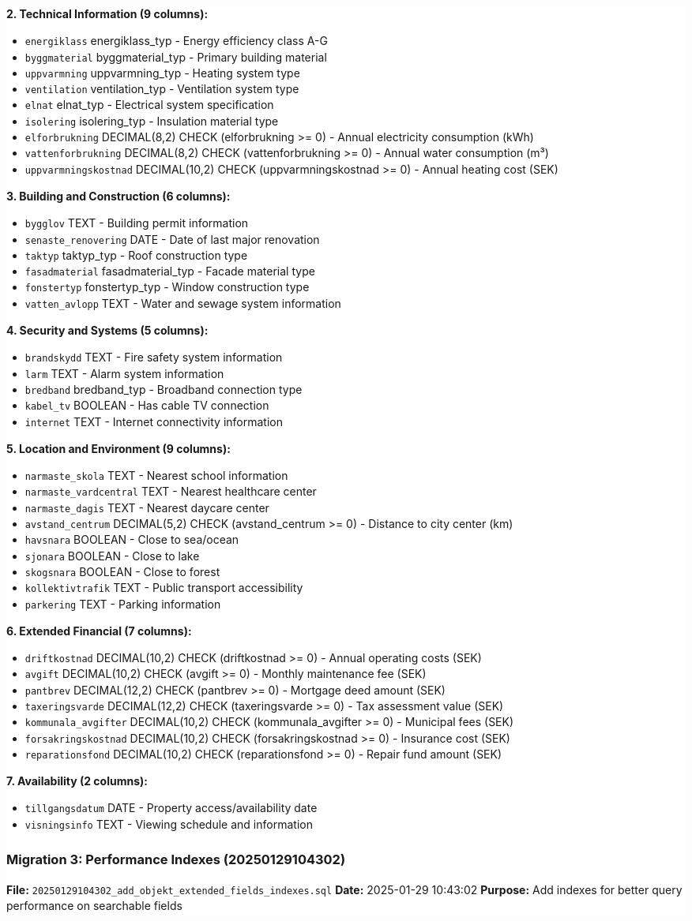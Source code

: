 **2. Technical Information (9 columns):**
- `energiklass` energiklass_typ - Energy efficiency class A-G
- `byggmaterial` byggmaterial_typ - Primary building material
- `uppvarmning` uppvarmning_typ - Heating system type
- `ventilation` ventilation_typ - Ventilation system type
- `elnat` elnat_typ - Electrical system specification
- `isolering` isolering_typ - Insulation material type
- `elforbrukning` DECIMAL(8,2) CHECK (elforbrukning >= 0) - Annual electricity consumption (kWh)
- `vattenforbrukning` DECIMAL(8,2) CHECK (vattenforbrukning >= 0) - Annual water consumption (m³)
- `uppvarmningskostnad` DECIMAL(10,2) CHECK (uppvarmningskostnad >= 0) - Annual heating cost (SEK)

**3. Building and Construction (6 columns):**
- `bygglov` TEXT - Building permit information
- `senaste_renovering` DATE - Date of last major renovation
- `taktyp` taktyp_typ - Roof construction type
- `fasadmaterial` fasadmaterial_typ - Facade material type
- `fonstertyp` fonstertyp_typ - Window construction type
- `vatten_avlopp` TEXT - Water and sewage system information

**4. Security and Systems (5 columns):**
- `brandskydd` TEXT - Fire safety system information
- `larm` TEXT - Alarm system information
- `bredband` bredband_typ - Broadband connection type
- `kabel_tv` BOOLEAN - Has cable TV connection
- `internet` TEXT - Internet connectivity information

**5. Location and Environment (9 columns):**
- `narmaste_skola` TEXT - Nearest school information
- `narmaste_vardcentral` TEXT - Nearest healthcare center
- `narmaste_dagis` TEXT - Nearest daycare center
- `avstand_centrum` DECIMAL(5,2) CHECK (avstand_centrum >= 0) - Distance to city center (km)
- `havsnara` BOOLEAN - Close to sea/ocean
- `sjonara` BOOLEAN - Close to lake
- `skogsnara` BOOLEAN - Close to forest
- `kollektivtrafik` TEXT - Public transport accessibility
- `parkering` TEXT - Parking information

**6. Extended Financial (7 columns):**
- `driftkostnad` DECIMAL(10,2) CHECK (driftkostnad >= 0) - Annual operating costs (SEK)
- `avgift` DECIMAL(10,2) CHECK (avgift >= 0) - Monthly maintenance fee (SEK)
- `pantbrev` DECIMAL(12,2) CHECK (pantbrev >= 0) - Mortgage deed amount (SEK)
- `taxeringsvarde` DECIMAL(12,2) CHECK (taxeringsvarde >= 0) - Tax assessment value (SEK)
- `kommunala_avgifter` DECIMAL(10,2) CHECK (kommunala_avgifter >= 0) - Municipal fees (SEK)
- `forsakringskostnad` DECIMAL(10,2) CHECK (forsakringskostnad >= 0) - Insurance cost (SEK)
- `reparationsfond` DECIMAL(10,2) CHECK (reparationsfond >= 0) - Repair fund amount (SEK)

**7. Availability (2 columns):**
- `tillgangsdatum` DATE - Property access/availability date
- `visningsinfo` TEXT - Viewing schedule and information

### Migration 3: Performance Indexes (20250129104302)
**File:** `20250129104302_add_objekt_extended_fields_indexes.sql`
**Date:** 2025-01-29 10:43:02
**Purpose:** Add indexes for better query performance on searchable fields
